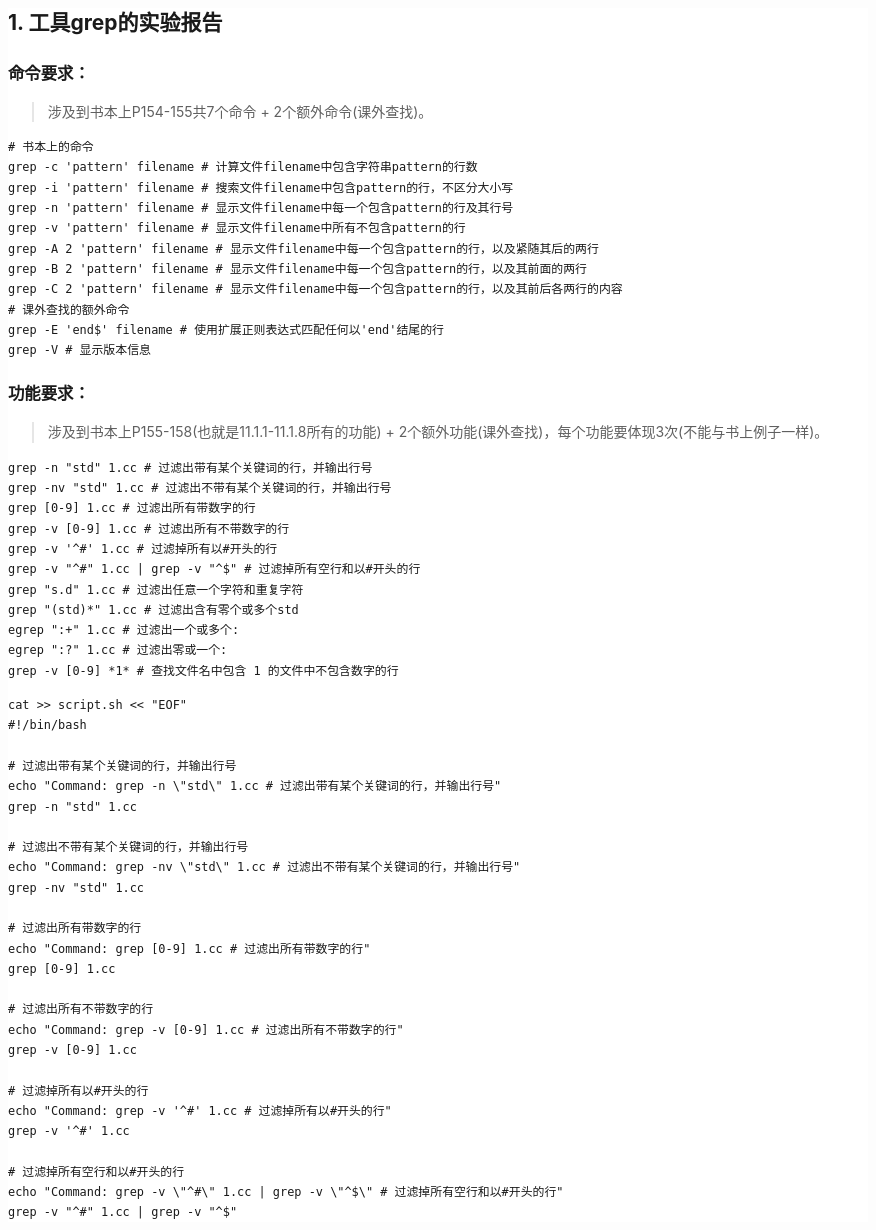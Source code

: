 ## 1. 工具grep的实验报告

### **命令要求**：

> 涉及到书本上P154-155共7个命令 + 2个额外命令(课外查找)。

```shell
# 书本上的命令
grep -c 'pattern' filename # 计算文件filename中包含字符串pattern的行数
grep -i 'pattern' filename # 搜索文件filename中包含pattern的行，不区分大小写
grep -n 'pattern' filename # 显示文件filename中每一个包含pattern的行及其行号
grep -v 'pattern' filename # 显示文件filename中所有不包含pattern的行
grep -A 2 'pattern' filename # 显示文件filename中每一个包含pattern的行，以及紧随其后的两行
grep -B 2 'pattern' filename # 显示文件filename中每一个包含pattern的行，以及其前面的两行
grep -C 2 'pattern' filename # 显示文件filename中每一个包含pattern的行，以及其前后各两行的内容
# 课外查找的额外命令
grep -E 'end$' filename # 使用扩展正则表达式匹配任何以'end'结尾的行
grep -V # 显示版本信息
```

### **功能要求**：
> 涉及到书本上P155-158(也就是11.1.1-11.1.8所有的功能) + 2个额外功能(课外查找)，每个功能要体现3次(不能与书上例子一样)。
```shell
grep -n "std" 1.cc # 过滤出带有某个关键词的行，并输出行号
grep -nv "std" 1.cc # 过滤出不带有某个关键词的行，并输出行号
grep [0-9] 1.cc # 过滤出所有带数字的行
grep -v [0-9] 1.cc # 过滤出所有不带数字的行
grep -v '^#' 1.cc # 过滤掉所有以#开头的行
grep -v "^#" 1.cc | grep -v "^$" # 过滤掉所有空行和以#开头的行
grep "s.d" 1.cc # 过滤出任意一个字符和重复字符
grep "(std)*" 1.cc # 过滤出含有零个或多个std
egrep ":+" 1.cc # 过滤出一个或多个:
egrep ":?" 1.cc # 过滤出零或一个:
grep -v [0-9] *1* # 查找文件名中包含 1 的文件中不包含数字的行
```

```shell
cat >> script.sh << "EOF"
#!/bin/bash

# 过滤出带有某个关键词的行，并输出行号
echo "Command: grep -n \"std\" 1.cc # 过滤出带有某个关键词的行，并输出行号"
grep -n "std" 1.cc

# 过滤出不带有某个关键词的行，并输出行号
echo "Command: grep -nv \"std\" 1.cc # 过滤出不带有某个关键词的行，并输出行号"
grep -nv "std" 1.cc

# 过滤出所有带数字的行
echo "Command: grep [0-9] 1.cc # 过滤出所有带数字的行"
grep [0-9] 1.cc

# 过滤出所有不带数字的行
echo "Command: grep -v [0-9] 1.cc # 过滤出所有不带数字的行"
grep -v [0-9] 1.cc

# 过滤掉所有以#开头的行
echo "Command: grep -v '^#' 1.cc # 过滤掉所有以#开头的行"
grep -v '^#' 1.cc

# 过滤掉所有空行和以#开头的行
echo "Command: grep -v \"^#\" 1.cc | grep -v \"^$\" # 过滤掉所有空行和以#开头的行"
grep -v "^#" 1.cc | grep -v "^$"

```